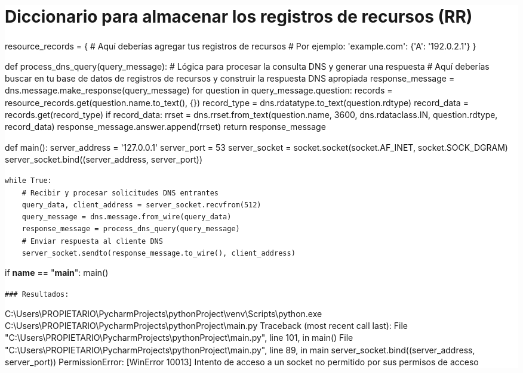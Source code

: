 
# Diccionario para almacenar los registros de recursos (RR)
resource_records = {
    # Aquí deberías agregar tus registros de recursos
    # Por ejemplo: 'example.com': {'A': '192.0.2.1'}
}


def process_dns_query(query_message):
    # Lógica para procesar la consulta DNS y generar una respuesta
    # Aquí deberías buscar en tu base de datos de registros de recursos y construir la respuesta DNS apropiada
    response_message = dns.message.make_response(query_message)
    for question in query_message.question:
        records = resource_records.get(question.name.to_text(), {})
        record_type = dns.rdatatype.to_text(question.rdtype)
        record_data = records.get(record_type)
        if record_data:
            rrset = dns.rrset.from_text(question.name, 3600, dns.rdataclass.IN, question.rdtype, record_data)
            response_message.answer.append(rrset)
    return response_message


def main():
    server_address = '127.0.0.1'
    server_port = 53
    server_socket = socket.socket(socket.AF_INET, socket.SOCK_DGRAM)
    server_socket.bind((server_address, server_port))


    while True:
        # Recibir y procesar solicitudes DNS entrantes
        query_data, client_address = server_socket.recvfrom(512)
        query_message = dns.message.from_wire(query_data)
        response_message = process_dns_query(query_message)
        # Enviar respuesta al cliente DNS
        server_socket.sendto(response_message.to_wire(), client_address)


if __name__ == "__main__":
    main()


````
### Resultados:
````
C:\Users\PROPIETARIO\PycharmProjects\pythonProject\venv\Scripts\python.exe C:\Users\PROPIETARIO\PycharmProjects\pythonProject\main.py 
Traceback (most recent call last):
  File "C:\Users\PROPIETARIO\PycharmProjects\pythonProject\main.py", line 101, in <module>
    main()
  File "C:\Users\PROPIETARIO\PycharmProjects\pythonProject\main.py", line 89, in main
    server_socket.bind((server_address, server_port))
PermissionError: [WinError 10013] Intento de acceso a un socket no permitido por sus permisos de acceso
